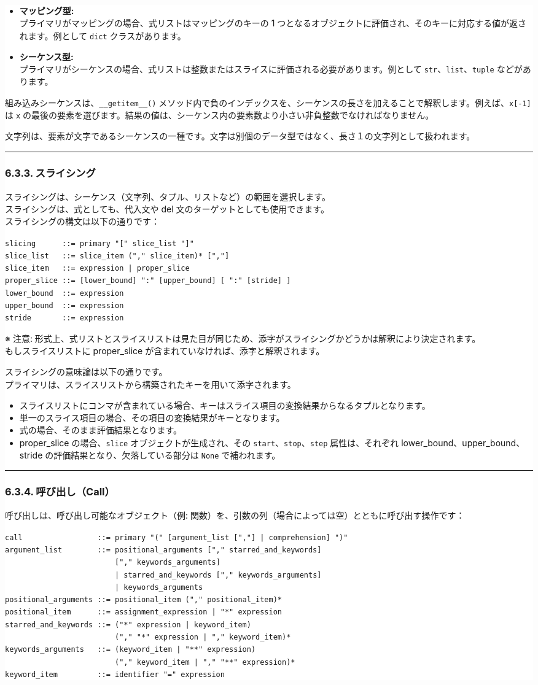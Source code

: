 - **マッピング型:**  
  プライマリがマッピングの場合、式リストはマッピングのキーの 1 つとなるオブジェクトに評価され、そのキーに対応する値が返されます。例として `dict` クラスがあります。

- **シーケンス型:**  
  プライマリがシーケンスの場合、式リストは整数またはスライスに評価される必要があります。例として `str`、`list`、`tuple` などがあります。

組み込みシーケンスは、`__getitem__()` メソッド内で負のインデックスを、シーケンスの長さを加えることで解釈します。例えば、`x[-1]` は `x` の最後の要素を選びます。結果の値は、シーケンス内の要素数より小さい非負整数でなければなりません。

文字列は、要素が文字であるシーケンスの一種です。文字は別個のデータ型ではなく、長さ１の文字列として扱われます。

---

### 6.3.3. スライシング

スライシングは、シーケンス（文字列、タプル、リストなど）の範囲を選択します。  
スライシングは、式としても、代入文や del 文のターゲットとしても使用できます。  
スライシングの構文は以下の通りです：

```
slicing      ::= primary "[" slice_list "]"
slice_list   ::= slice_item ("," slice_item)* [","]
slice_item   ::= expression | proper_slice
proper_slice ::= [lower_bound] ":" [upper_bound] [ ":" [stride] ]
lower_bound  ::= expression
upper_bound  ::= expression
stride       ::= expression
```

※ 注意: 形式上、式リストとスライスリストは見た目が同じため、添字がスライシングかどうかは解釈により決定されます。  
もしスライスリストに proper_slice が含まれていなければ、添字と解釈されます。

スライシングの意味論は以下の通りです。  
プライマリは、スライスリストから構築されたキーを用いて添字されます。

- スライスリストにコンマが含まれている場合、キーはスライス項目の変換結果からなるタプルとなります。
- 単一のスライス項目の場合、その項目の変換結果がキーとなります。
- 式の場合、そのまま評価結果となります。
- proper_slice の場合、`slice` オブジェクトが生成され、その `start`、`stop`、`step` 属性は、それぞれ lower_bound、upper_bound、stride の評価結果となり、欠落している部分は `None` で補われます。

---

### 6.3.4. 呼び出し（Call）

呼び出しは、呼び出し可能なオブジェクト（例: 関数）を、引数の列（場合によっては空）とともに呼び出す操作です：

```
call                 ::= primary "(" [argument_list [","] | comprehension] ")"
argument_list        ::= positional_arguments ["," starred_and_keywords]
                         ["," keywords_arguments]
                         | starred_and_keywords ["," keywords_arguments]
                         | keywords_arguments
positional_arguments ::= positional_item ("," positional_item)*
positional_item      ::= assignment_expression | "*" expression
starred_and_keywords ::= ("*" expression | keyword_item)
                         ("," "*" expression | "," keyword_item)*
keywords_arguments   ::= (keyword_item | "**" expression)
                         ("," keyword_item | "," "**" expression)*
keyword_item         ::= identifier "=" expression
```
